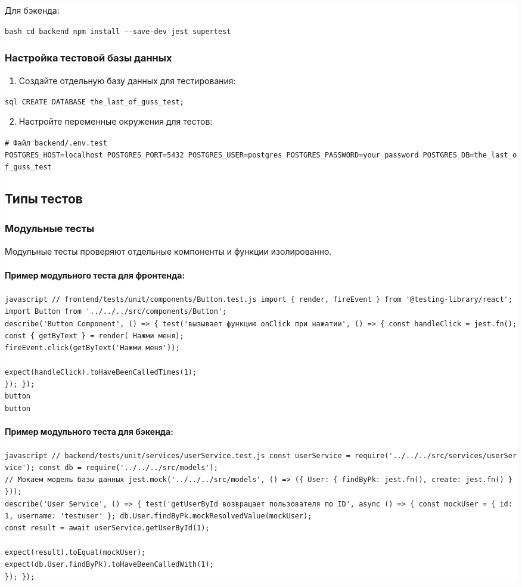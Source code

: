 Для бэкенда:
```
bash cd backend npm install --save-dev jest supertest
``` 

### Настройка тестовой базы данных

1. Создайте отдельную базу данных для тестирования:
```
sql CREATE DATABASE the_last_of_guss_test;
``` 

2. Настройте переменные окружения для тестов:
```
# Файл backend/.env.test
POSTGRES_HOST=localhost POSTGRES_PORT=5432 POSTGRES_USER=postgres POSTGRES_PASSWORD=your_password POSTGRES_DB=the_last_of_guss_test
``` 

## Типы тестов

### Модульные тесты

Модульные тесты проверяют отдельные компоненты и функции изолированно.

#### Пример модульного теста для фронтенда:
```
javascript // frontend/tests/unit/components/Button.test.js import { render, fireEvent } from '@testing-library/react'; import Button from '../../../src/components/Button';
describe('Button Component', () => { test('вызывает функцию onClick при нажатии', () => { const handleClick = jest.fn(); const { getByText } = render( Нажми меня);
fireEvent.click(getByText('Нажми меня'));

expect(handleClick).toHaveBeenCalledTimes(1);
}); });
button
button
``` 

#### Пример модульного теста для бэкенда:
```
javascript // backend/tests/unit/services/userService.test.js const userService = require('../../../src/services/userService'); const db = require('../../../src/models');
// Мокаем модель базы данных jest.mock('../../../src/models', () => ({ User: { findByPk: jest.fn(), create: jest.fn() } }));
describe('User Service', () => { test('getUserById возвращает пользователя по ID', async () => { const mockUser = { id: 1, username: 'testuser' }; db.User.findByPk.mockResolvedValue(mockUser);
const result = await userService.getUserById(1);

expect(result).toEqual(mockUser);
expect(db.User.findByPk).toHaveBeenCalledWith(1);
}); });
``` 
